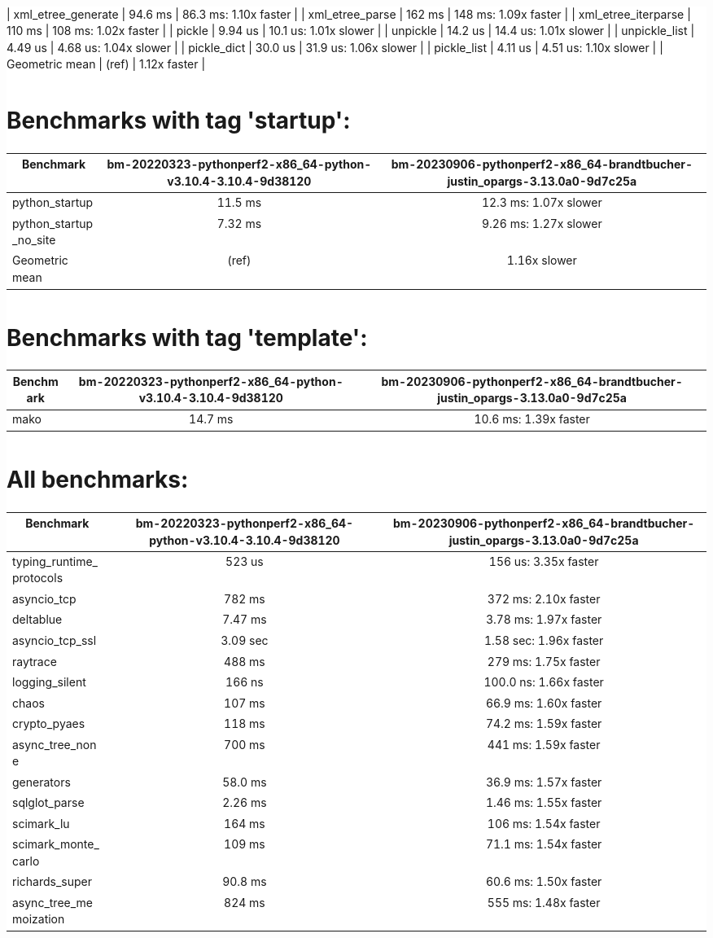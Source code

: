 | xml_etree_generate   | 94.6 ms                                                      | 86.3 ms: 1.10x faster                                                      |
| xml_etree_parse      | 162 ms                                                       | 148 ms: 1.09x faster                                                       |
| xml_etree_iterparse  | 110 ms                                                       | 108 ms: 1.02x faster                                                       |
| pickle               | 9.94 us                                                      | 10.1 us: 1.01x slower                                                      |
| unpickle             | 14.2 us                                                      | 14.4 us: 1.01x slower                                                      |
| unpickle_list        | 4.49 us                                                      | 4.68 us: 1.04x slower                                                      |
| pickle_dict          | 30.0 us                                                      | 31.9 us: 1.06x slower                                                      |
| pickle_list          | 4.11 us                                                      | 4.51 us: 1.10x slower                                                      |
| Geometric mean       | (ref)                                                        | 1.12x faster                                                               |

Benchmarks with tag 'startup':
==============================

| Benchmark              | bm-20220323-pythonperf2-x86_64-python-v3.10.4-3.10.4-9d38120 | bm-20230906-pythonperf2-x86_64-brandtbucher-justin_opargs-3.13.0a0-9d7c25a |
|------------------------|:------------------------------------------------------------:|:--------------------------------------------------------------------------:|
| python_startup         | 11.5 ms                                                      | 12.3 ms: 1.07x slower                                                      |
| python_startup_no_site | 7.32 ms                                                      | 9.26 ms: 1.27x slower                                                      |
| Geometric mean         | (ref)                                                        | 1.16x slower                                                               |

Benchmarks with tag 'template':
===============================

| Benchmark | bm-20220323-pythonperf2-x86_64-python-v3.10.4-3.10.4-9d38120 | bm-20230906-pythonperf2-x86_64-brandtbucher-justin_opargs-3.13.0a0-9d7c25a |
|-----------|:------------------------------------------------------------:|:--------------------------------------------------------------------------:|
| mako      | 14.7 ms                                                      | 10.6 ms: 1.39x faster                                                      |

All benchmarks:
===============

| Benchmark                | bm-20220323-pythonperf2-x86_64-python-v3.10.4-3.10.4-9d38120 | bm-20230906-pythonperf2-x86_64-brandtbucher-justin_opargs-3.13.0a0-9d7c25a |
|--------------------------|:------------------------------------------------------------:|:--------------------------------------------------------------------------:|
| typing_runtime_protocols | 523 us                                                       | 156 us: 3.35x faster                                                       |
| asyncio_tcp              | 782 ms                                                       | 372 ms: 2.10x faster                                                       |
| deltablue                | 7.47 ms                                                      | 3.78 ms: 1.97x faster                                                      |
| asyncio_tcp_ssl          | 3.09 sec                                                     | 1.58 sec: 1.96x faster                                                     |
| raytrace                 | 488 ms                                                       | 279 ms: 1.75x faster                                                       |
| logging_silent           | 166 ns                                                       | 100.0 ns: 1.66x faster                                                     |
| chaos                    | 107 ms                                                       | 66.9 ms: 1.60x faster                                                      |
| crypto_pyaes             | 118 ms                                                       | 74.2 ms: 1.59x faster                                                      |
| async_tree_none          | 700 ms                                                       | 441 ms: 1.59x faster                                                       |
| generators               | 58.0 ms                                                      | 36.9 ms: 1.57x faster                                                      |
| sqlglot_parse            | 2.26 ms                                                      | 1.46 ms: 1.55x faster                                                      |
| scimark_lu               | 164 ms                                                       | 106 ms: 1.54x faster                                                       |
| scimark_monte_carlo      | 109 ms                                                       | 71.1 ms: 1.54x faster                                                      |
| richards_super           | 90.8 ms                                                      | 60.6 ms: 1.50x faster                                                      |
| async_tree_memoization   | 824 ms                                                       | 555 ms: 1.48x faster                                                       |